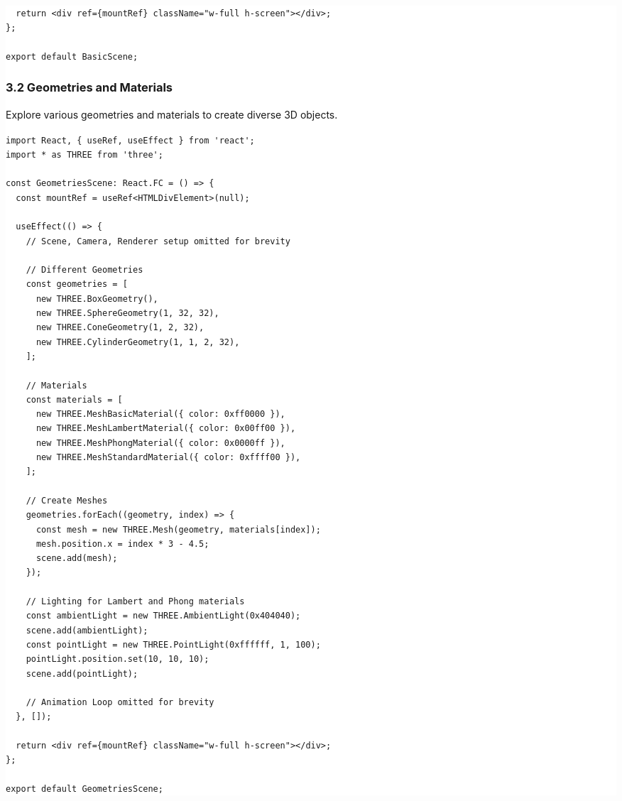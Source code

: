 ```typescript:components/scenes/BasicScene.tsx
  return <div ref={mountRef} className="w-full h-screen"></div>;
};

export default BasicScene;
```

### 3.2 Geometries and Materials

Explore various geometries and materials to create diverse 3D objects.

```typescript:components/scenes/GeometriesScene.tsx
import React, { useRef, useEffect } from 'react';
import * as THREE from 'three';

const GeometriesScene: React.FC = () => {
  const mountRef = useRef<HTMLDivElement>(null);

  useEffect(() => {
    // Scene, Camera, Renderer setup omitted for brevity

    // Different Geometries
    const geometries = [
      new THREE.BoxGeometry(),
      new THREE.SphereGeometry(1, 32, 32),
      new THREE.ConeGeometry(1, 2, 32),
      new THREE.CylinderGeometry(1, 1, 2, 32),
    ];

    // Materials
    const materials = [
      new THREE.MeshBasicMaterial({ color: 0xff0000 }),
      new THREE.MeshLambertMaterial({ color: 0x00ff00 }),
      new THREE.MeshPhongMaterial({ color: 0x0000ff }),
      new THREE.MeshStandardMaterial({ color: 0xffff00 }),
    ];

    // Create Meshes
    geometries.forEach((geometry, index) => {
      const mesh = new THREE.Mesh(geometry, materials[index]);
      mesh.position.x = index * 3 - 4.5;
      scene.add(mesh);
    });

    // Lighting for Lambert and Phong materials
    const ambientLight = new THREE.AmbientLight(0x404040);
    scene.add(ambientLight);
    const pointLight = new THREE.PointLight(0xffffff, 1, 100);
    pointLight.position.set(10, 10, 10);
    scene.add(pointLight);

    // Animation Loop omitted for brevity
  }, []);

  return <div ref={mountRef} className="w-full h-screen"></div>;
};

export default GeometriesScene;
```
